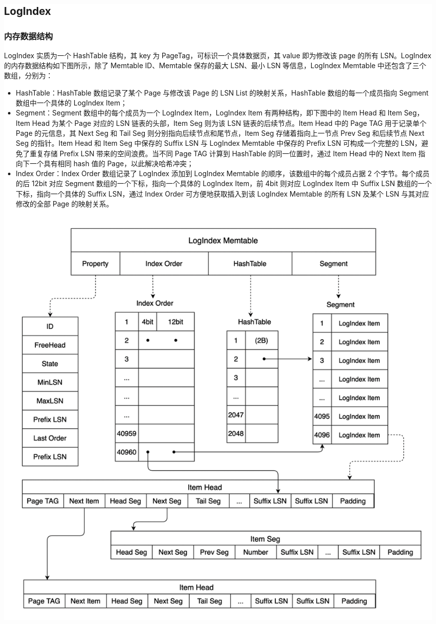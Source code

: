## LogIndex

### 内存数据结构

LogIndex 实质为一个 HashTable 结构，其 key 为 PageTag，可标识一个具体数据页，其 value 即为修改该 page 的所有 LSN。LogIndex 的内存数据结构如下图所示，除了 Memtable ID、Memtable 保存的最大 LSN、最小 LSN 等信息，LogIndex Memtable 中还包含了三个数组，分别为：

- HashTable：HashTable 数组记录了某个 Page 与修改该 Page 的 LSN List 的映射关系，HashTable 数组的每一个成员指向 Segment 数组中一个具体的 LogIndex Item；
- Segment：Segment 数组中的每个成员为一个 LogIndex Item，LogIndex Item 有两种结构，即下图中的 Item Head 和 Item Seg，Item Head 为某个 Page 对应的 LSN 链表的头部，Item Seg 则为该 LSN 链表的后续节点。Item Head 中的 Page TAG 用于记录单个 Page 的元信息，其 Next Seg 和 Tail Seg 则分别指向后续节点和尾节点，Item Seg 存储着指向上一节点 Prev Seg 和后续节点 Next Seg 的指针。Item Head 和 Item Seg 中保存的 Suffix LSN 与 LogIndex Memtable 中保存的 Prefix LSN 可构成一个完整的 LSN，避免了重复存储 Prefix LSN 带来的空间浪费。当不同 Page TAG 计算到 HashTable 的同一位置时，通过 Item Head 中的 Next Item 指向下一个具有相同 hash 值的 Page，以此解决哈希冲突；
- Index Order：Index Order 数组记录了 LogIndex 添加到 LogIndex Memtable 的顺序，该数组中的每个成员占据 2 个字节。每个成员的后 12bit 对应 Segment 数组的一个下标，指向一个具体的 LogIndex Item，前 4bit 则对应 LogIndex Item 中 Suffix LSN 数组的一个下标，指向一个具体的 Suffix LSN，通过 Index Order 可方便地获取插入到该 LogIndex Memtable 的所有 LSN 及某个 LSN 与其对应修改的全部 Page 的映射关系。

![logindex.png](pic/55_LogIndex_7.png)
